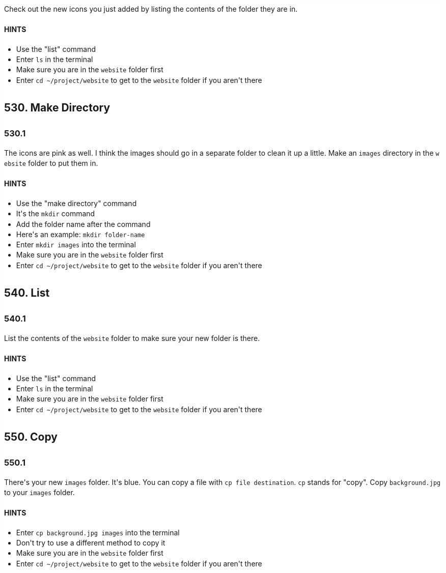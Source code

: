 Check out the new icons you just added by listing the contents of the folder they are in.

#### HINTS

- Use the "list" command
- Enter `ls` in the terminal
- Make sure you are in the `website` folder first
- Enter `cd ~/project/website` to get to the `website` folder if you aren't there

## 530. Make Directory

### 530.1

The icons are pink as well. I think the images should go in a separate folder to clean it up a little. Make an `images` directory in the `website` folder to put them in.

#### HINTS

- Use the "make directory" command
- It's the `mkdir` command
- Add the folder name after the command
- Here's an example: `mkdir folder-name`
- Enter `mkdir images` into the terminal
- Make sure you are in the `website` folder first
- Enter `cd ~/project/website` to get to the `website` folder if you aren't there

## 540. List

### 540.1

List the contents of the `website` folder to make sure your new folder is there.

#### HINTS

- Use the "list" command
- Enter `ls` in the terminal
- Make sure you are in the `website` folder first
- Enter `cd ~/project/website` to get to the `website` folder if you aren't there

## 550. Copy

### 550.1

There's your new `images` folder. It's blue. You can copy a file with `cp file destination`. `cp` stands for "copy". Copy `background.jpg` to your `images` folder.

#### HINTS

- Enter `cp background.jpg images` into the terminal
- Don't try to use a different method to copy it
- Make sure you are in the `website` folder first
- Enter `cd ~/project/website` to get to the `website` folder if you aren't there
